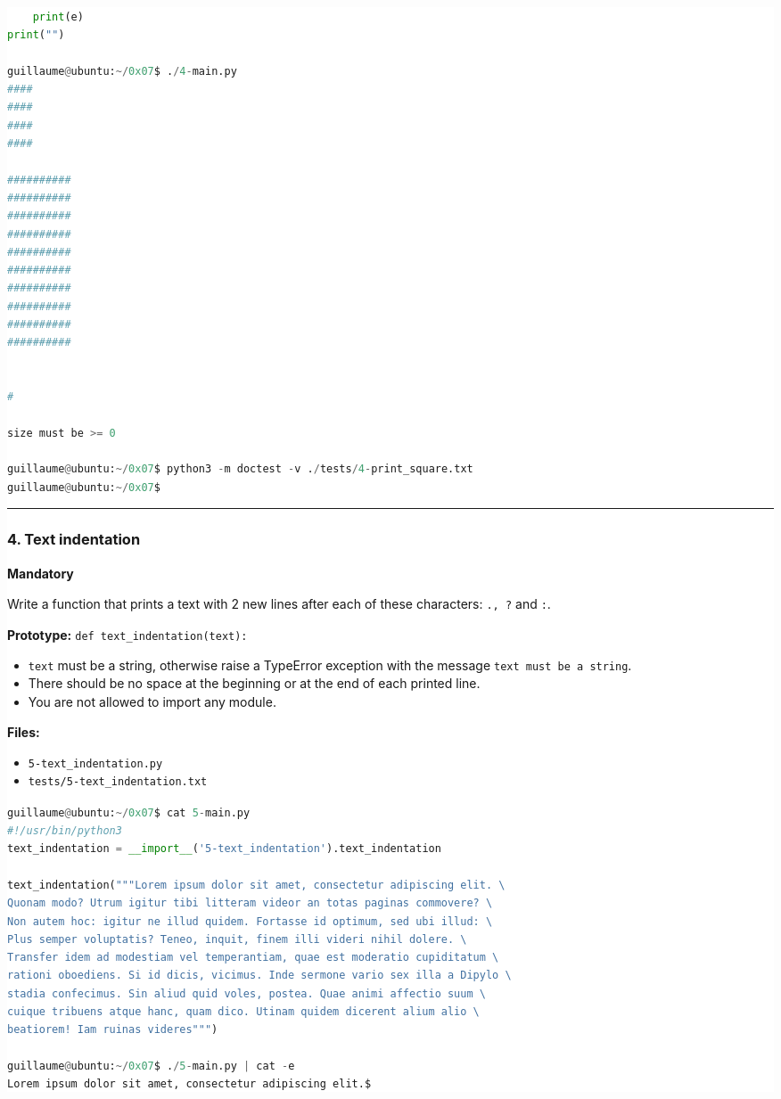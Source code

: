 ```python
    print(e)
print("")

guillaume@ubuntu:~/0x07$ ./4-main.py
####
####
####
####

##########
##########
##########
##########
##########
##########
##########
##########
##########
##########


#

size must be >= 0

guillaume@ubuntu:~/0x07$ python3 -m doctest -v ./tests/4-print_square.txt
guillaume@ubuntu:~/0x07$
```

---

### 4. Text indentation
**Mandatory**

Write a function that prints a text with 2 new lines after each of these characters: `., ?` and `:`.

**Prototype:** `def text_indentation(text):`

- `text` must be a string, otherwise raise a TypeError exception with the message `text must be a string`.
- There should be no space at the beginning or at the end of each printed line.
- You are not allowed to import any module.

**Files:**
- `5-text_indentation.py`
- `tests/5-text_indentation.txt`

```python
guillaume@ubuntu:~/0x07$ cat 5-main.py
#!/usr/bin/python3
text_indentation = __import__('5-text_indentation').text_indentation

text_indentation("""Lorem ipsum dolor sit amet, consectetur adipiscing elit. \
Quonam modo? Utrum igitur tibi litteram videor an totas paginas commovere? \
Non autem hoc: igitur ne illud quidem. Fortasse id optimum, sed ubi illud: \
Plus semper voluptatis? Teneo, inquit, finem illi videri nihil dolere. \
Transfer idem ad modestiam vel temperantiam, quae est moderatio cupiditatum \
rationi oboediens. Si id dicis, vicimus. Inde sermone vario sex illa a Dipylo \
stadia confecimus. Sin aliud quid voles, postea. Quae animi affectio suum \
cuique tribuens atque hanc, quam dico. Utinam quidem dicerent alium alio \
beatiorem! Iam ruinas videres""")

guillaume@ubuntu:~/0x07$ ./5-main.py | cat -e
Lorem ipsum dolor sit amet, consectetur adipiscing elit.$
```